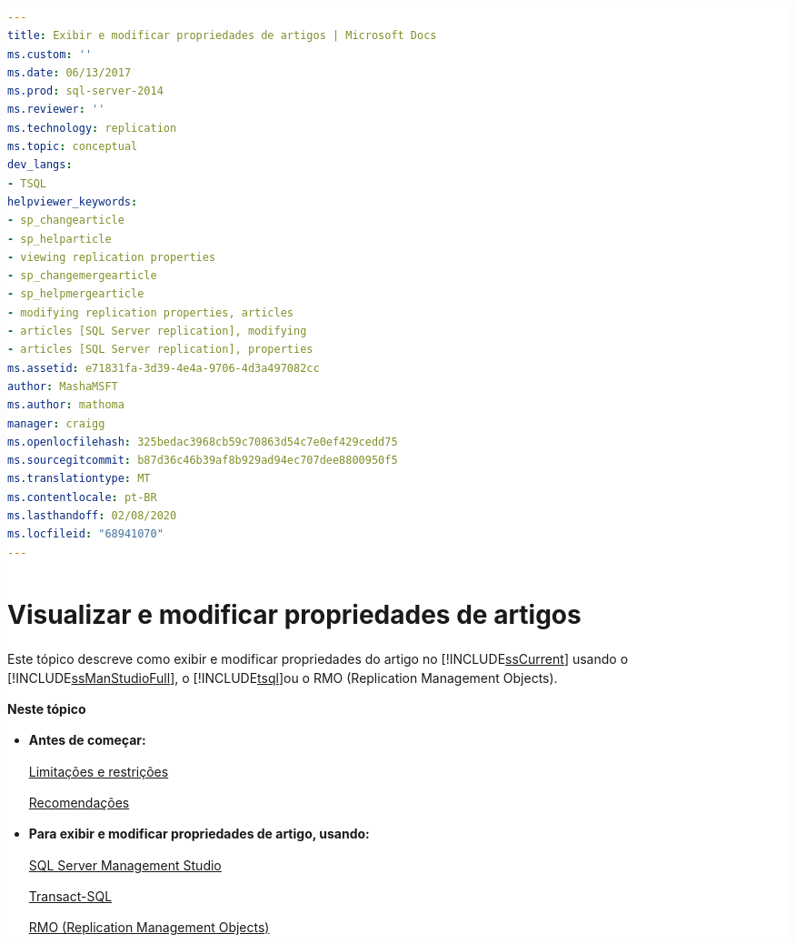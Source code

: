 ```yaml
---
title: Exibir e modificar propriedades de artigos | Microsoft Docs
ms.custom: ''
ms.date: 06/13/2017
ms.prod: sql-server-2014
ms.reviewer: ''
ms.technology: replication
ms.topic: conceptual
dev_langs:
- TSQL
helpviewer_keywords:
- sp_changearticle
- sp_helparticle
- viewing replication properties
- sp_changemergearticle
- sp_helpmergearticle
- modifying replication properties, articles
- articles [SQL Server replication], modifying
- articles [SQL Server replication], properties
ms.assetid: e71831fa-3d39-4e4a-9706-4d3a497082cc
author: MashaMSFT
ms.author: mathoma
manager: craigg
ms.openlocfilehash: 325bedac3968cb59c70863d54c7e0ef429cedd75
ms.sourcegitcommit: b87d36c46b39af8b929ad94ec707dee8800950f5
ms.translationtype: MT
ms.contentlocale: pt-BR
ms.lasthandoff: 02/08/2020
ms.locfileid: "68941070"
---
```

# <a name="view-and-modify-article-properties"></a>Visualizar e modificar propriedades de artigos
  Este tópico descreve como exibir e modificar propriedades do artigo no [!INCLUDE[ssCurrent](../../../includes/sscurrent-md.md)] usando o [!INCLUDE[ssManStudioFull](../../../includes/ssmanstudiofull-md.md)], o [!INCLUDE[tsql](../../../includes/tsql-md.md)]ou o RMO (Replication Management Objects).  
  
 **Neste tópico**  
  
-   **Antes de começar:**  
  
     [Limitações e restrições](#Restrictions)  
  
     [Recomendações](#Recommendations)  
  
-   **Para exibir e modificar propriedades de artigo, usando:**  
  
     [SQL Server Management Studio](#SSMSProcedure)  
  
     [Transact-SQL](#TsqlProcedure)  
  
     [RMO (Replication Management Objects)](#RMOProcedure)  
  
